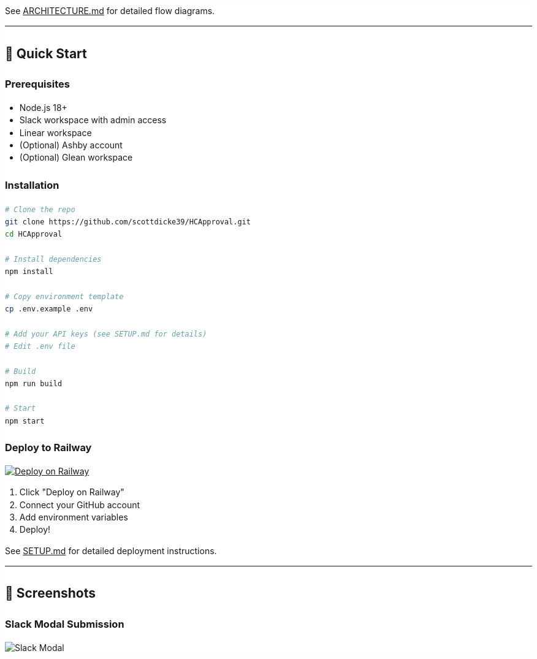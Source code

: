 See [ARCHITECTURE.md](docs/ARCHITECTURE.md) for detailed flow diagrams.

---

## 🚀 Quick Start

### **Prerequisites**
- Node.js 18+
- Slack workspace with admin access
- Linear workspace
- (Optional) Ashby account
- (Optional) Glean workspace

### **Installation**

```bash
# Clone the repo
git clone https://github.com/scottdicke39/HCApproval.git
cd HCApproval

# Install dependencies
npm install

# Copy environment template
cp .env.example .env

# Add your API keys (see SETUP.md for details)
# Edit .env file

# Build
npm run build

# Start
npm start
```

### **Deploy to Railway**

[![Deploy on Railway](https://railway.app/button.svg)](https://railway.app/new)

1. Click "Deploy on Railway"
2. Connect your GitHub account
3. Add environment variables
4. Deploy!

See [SETUP.md](docs/SETUP.md) for detailed deployment instructions.

---

## 📸 Screenshots

### **Slack Modal Submission**
![Slack Modal](docs/images/slack-modal.png)
